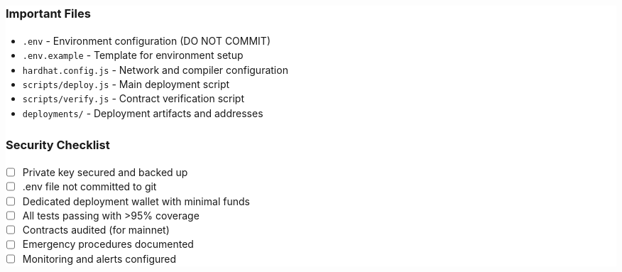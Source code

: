 
### Important Files
- `.env` - Environment configuration (DO NOT COMMIT)
- `.env.example` - Template for environment setup
- `hardhat.config.js` - Network and compiler configuration
- `scripts/deploy.js` - Main deployment script
- `scripts/verify.js` - Contract verification script
- `deployments/` - Deployment artifacts and addresses

### Security Checklist
- [ ] Private key secured and backed up
- [ ] .env file not committed to git
- [ ] Dedicated deployment wallet with minimal funds
- [ ] All tests passing with >95% coverage
- [ ] Contracts audited (for mainnet)
- [ ] Emergency procedures documented
- [ ] Monitoring and alerts configured